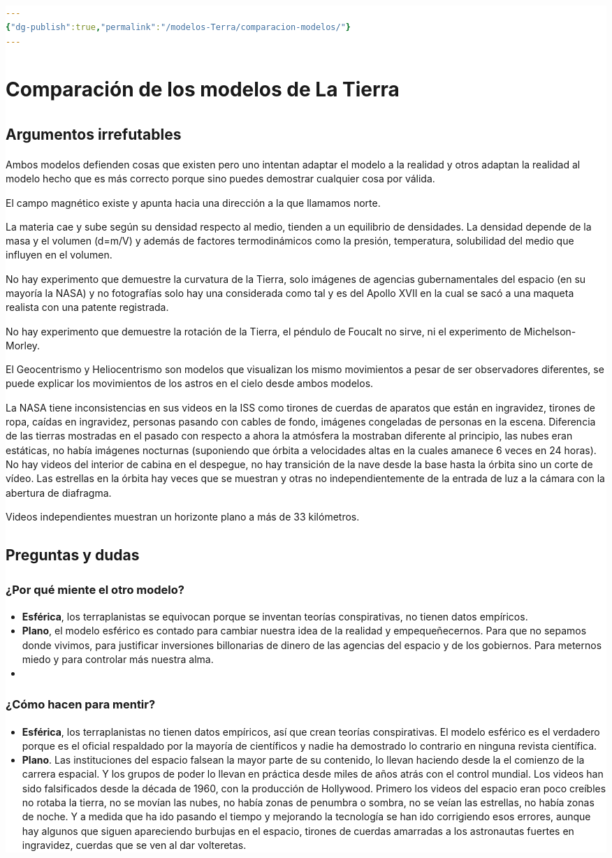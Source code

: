 ```yaml
---
{"dg-publish":true,"permalink":"/modelos-Terra/comparacion-modelos/"}
---
```


# Comparación de los modelos de La Tierra

## Argumentos irrefutables

Ambos modelos defienden cosas que existen pero uno intentan adaptar el modelo a la realidad y otros adaptan la realidad al modelo hecho que es más correcto porque sino puedes demostrar cualquier cosa por válida.

El campo magnético existe y apunta hacia una dirección a la que llamamos norte.

La materia cae y sube según su densidad respecto al medio, tienden a un equilibrio de densidades. La densidad depende de la masa y el volumen (d=m/V) y además de factores termodinámicos como la presión, temperatura, solubilidad del medio que influyen en el volumen.

No hay experimento que demuestre la curvatura de la Tierra, solo imágenes de agencias gubernamentales del espacio (en su mayoría la NASA) y no fotografías solo hay una considerada como tal y es del Apollo XVII en la cual se sacó a una maqueta realista con una patente registrada. 

No hay experimento que demuestre la rotación de la Tierra, el péndulo de Foucalt no sirve, ni el experimento de Michelson-Morley.

El Geocentrismo y Heliocentrismo son modelos que visualizan los mismo movimientos a pesar de ser observadores diferentes, se puede explicar los movimientos de los astros en el cielo desde ambos modelos.

La NASA tiene inconsistencias en sus videos en la ISS como tirones de cuerdas de aparatos que están en ingravidez, tirones de ropa, caídas en ingravidez, personas pasando con cables de fondo, imágenes congeladas de personas en la escena. Diferencia de las tierras mostradas en el pasado con respecto a ahora la atmósfera la mostraban diferente al principio, las nubes eran estáticas, no había imágenes nocturnas (suponiendo que órbita a velocidades altas en la cuales amanece 6 veces en 24 horas).
No hay videos del interior de cabina en el despegue, no hay transición de la nave desde la base hasta la órbita sino un corte de vídeo. Las estrellas en la órbita hay veces que se muestran y otras no independientemente de la entrada de luz a la cámara con la abertura de diafragma.

Videos independientes muestran un horizonte plano a más de 33 kilómetros.

## Preguntas y dudas

### ¿Por qué miente el otro modelo?
* **Esférica**, los terraplanistas se equivocan porque se inventan teorías conspirativas, no tienen datos empíricos.
* **Plano**, el modelo esférico es contado para cambiar nuestra idea de la realidad y empequeñecernos. Para que no sepamos donde vivimos, para justificar inversiones billonarias de dinero de las agencias del espacio y de los gobiernos. Para meternos miedo y para controlar más nuestra alma.
* 
### ¿Cómo hacen para mentir?
* **Esférica**, los terraplanistas no tienen datos empíricos, así que crean teorías conspirativas. El modelo esférico es el verdadero porque es el oficial respaldado por la mayoría de científicos y nadie ha demostrado lo contrario en ninguna revista científica.
* **Plano**. Las instituciones del espacio falsean la mayor parte de su contenido, lo llevan haciendo desde la el comienzo de la carrera espacial. Y los grupos de poder lo llevan en práctica desde miles de años atrás con el control mundial. Los videos han sido falsificados desde la década de 1960, con la producción de Hollywood. Primero los videos del espacio eran poco creíbles no rotaba la tierra, no se movían las nubes, no había zonas de penumbra o sombra, no se veían las estrellas, no había zonas de noche. Y a medida que ha ido pasando el tiempo y mejorando la tecnología se han ido corrigiendo esos errores, aunque hay algunos que siguen apareciendo burbujas en el espacio, tirones de cuerdas amarradas a los astronautas fuertes en ingravidez, cuerdas que se ven al dar volteretas.